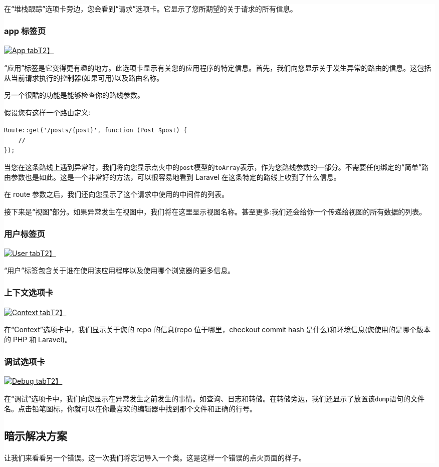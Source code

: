 在“堆栈跟踪”选项卡旁边，您会看到“请求”选项卡。它显示了您所期望的关于请求的所有信息。

### app 标签页

[![App tab](../Images/3196c71574ad8869f398a117649ec048.png)T2】](https://res.cloudinary.com/practicaldev/image/fetch/s--O7MHiZQZ--/c_limit%2Cf_auto%2Cfl_progressive%2Cq_auto%2Cw_880/https://freek.dev/uploads/media/ignition-2019/app-tab.png)

“应用”标签是它变得更有趣的地方。此选项卡显示有关您的应用程序的特定信息。首先，我们向您显示关于发生异常的路由的信息。这包括从当前请求执行的控制器(如果可用)以及路由名称。

另一个很酷的功能是能够检查你的路线参数。

假设您有这样一个路由定义:

```
Route::get('/posts/{post}', function (Post $post) {
    //
}); 
```

当您在这条路线上遇到异常时，我们将向您显示点火中的`post`模型的`toArray`表示，作为您路线参数的一部分。不需要任何绑定的“简单”路由参数也是如此。这是一个非常好的方法，可以很容易地看到 Laravel 在这条特定的路线上收到了什么信息。

在 route 参数之后，我们还向您显示了这个请求中使用的中间件的列表。

接下来是“视图”部分。如果异常发生在视图中，我们将在这里显示视图名称。甚至更多:我们还会给你一个传递给视图的所有数据的列表。

### [](#the-user-tab)用户标签页

[![User tab](../Images/2d897099660e9e3b4da36eaf3d1cb66f.png)T2】](https://res.cloudinary.com/practicaldev/image/fetch/s--5JoorcUa--/c_limit%2Cf_auto%2Cfl_progressive%2Cq_auto%2Cw_880/https://freek.dev/uploads/media/ignition-2019/user-tab.png)

“用户”标签包含关于谁在使用该应用程序以及使用哪个浏览器的更多信息。

### [](#the-context-tab)上下文选项卡

[![Context tab](../Images/58cedfcd76d3b20f3ae45c25371796b9.png)T2】](https://res.cloudinary.com/practicaldev/image/fetch/s--K99pz-kI--/c_limit%2Cf_auto%2Cfl_progressive%2Cq_auto%2Cw_880/https://freek.dev/uploads/media/ignition-2019/context-tab.png)

在“Context”选项卡中，我们显示关于您的 repo 的信息(repo 位于哪里，checkout commit hash 是什么)和环境信息(您使用的是哪个版本的 PHP 和 Laravel)。

### [](#the-debug-tab)调试选项卡

[![Debug tab](../Images/2c84f336ab9822a5755bff789266d77b.png)T2】](https://res.cloudinary.com/practicaldev/image/fetch/s--9zkc7DY7--/c_limit%2Cf_auto%2Cfl_progressive%2Cq_auto%2Cw_880/https://freek.dev/uploads/media/ignition-2019/debug-tab.png)

在“调试”选项卡中，我们向您显示在异常发生之前发生的事情。如查询、日志和转储。在转储旁边，我们还显示了放置该`dump`语句的文件名。点击铅笔图标，你就可以在你最喜欢的编辑器中找到那个文件和正确的行号。

## [](#suggesting-solutions)暗示解决方案

让我们来看看另一个错误。这一次我们将忘记导入一个类。这是这样一个错误的点火页面的样子。
